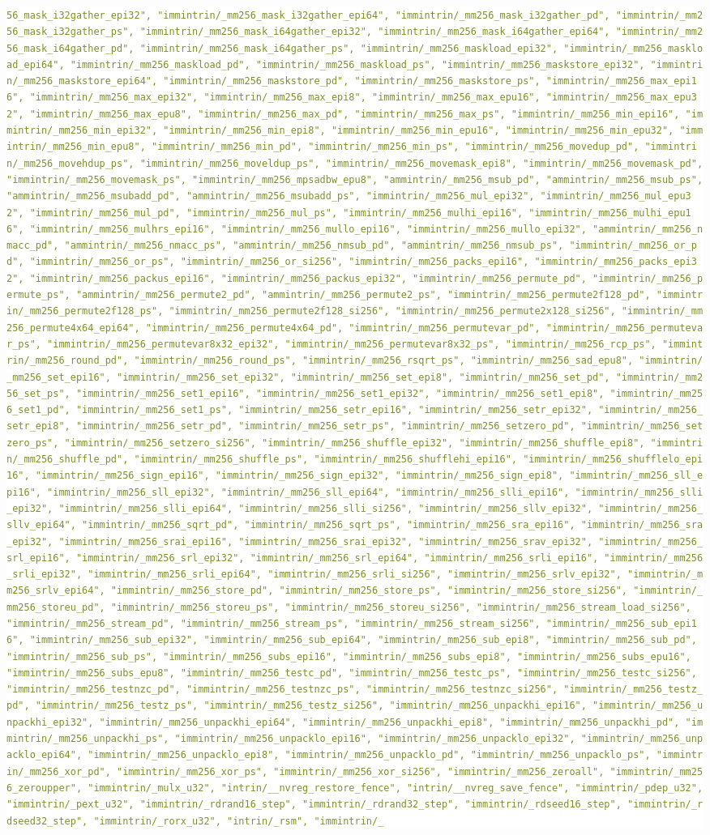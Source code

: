 ```yaml
56_mask_i32gather_epi32", "immintrin/_mm256_mask_i32gather_epi64", "immintrin/_mm256_mask_i32gather_pd", "immintrin/_mm256_mask_i32gather_ps", "immintrin/_mm256_mask_i64gather_epi32", "immintrin/_mm256_mask_i64gather_epi64", "immintrin/_mm256_mask_i64gather_pd", "immintrin/_mm256_mask_i64gather_ps", "immintrin/_mm256_maskload_epi32", "immintrin/_mm256_maskload_epi64", "immintrin/_mm256_maskload_pd", "immintrin/_mm256_maskload_ps", "immintrin/_mm256_maskstore_epi32", "immintrin/_mm256_maskstore_epi64", "immintrin/_mm256_maskstore_pd", "immintrin/_mm256_maskstore_ps", "immintrin/_mm256_max_epi16", "immintrin/_mm256_max_epi32", "immintrin/_mm256_max_epi8", "immintrin/_mm256_max_epu16", "immintrin/_mm256_max_epu32", "immintrin/_mm256_max_epu8", "immintrin/_mm256_max_pd", "immintrin/_mm256_max_ps", "immintrin/_mm256_min_epi16", "immintrin/_mm256_min_epi32", "immintrin/_mm256_min_epi8", "immintrin/_mm256_min_epu16", "immintrin/_mm256_min_epu32", "immintrin/_mm256_min_epu8", "immintrin/_mm256_min_pd", "immintrin/_mm256_min_ps", "immintrin/_mm256_movedup_pd", "immintrin/_mm256_movehdup_ps", "immintrin/_mm256_moveldup_ps", "immintrin/_mm256_movemask_epi8", "immintrin/_mm256_movemask_pd", "immintrin/_mm256_movemask_ps", "immintrin/_mm256_mpsadbw_epu8", "ammintrin/_mm256_msub_pd", "ammintrin/_mm256_msub_ps", "ammintrin/_mm256_msubadd_pd", "ammintrin/_mm256_msubadd_ps", "immintrin/_mm256_mul_epi32", "immintrin/_mm256_mul_epu32", "immintrin/_mm256_mul_pd", "immintrin/_mm256_mul_ps", "immintrin/_mm256_mulhi_epi16", "immintrin/_mm256_mulhi_epu16", "immintrin/_mm256_mulhrs_epi16", "immintrin/_mm256_mullo_epi16", "immintrin/_mm256_mullo_epi32", "ammintrin/_mm256_nmacc_pd", "ammintrin/_mm256_nmacc_ps", "ammintrin/_mm256_nmsub_pd", "ammintrin/_mm256_nmsub_ps", "immintrin/_mm256_or_pd", "immintrin/_mm256_or_ps", "immintrin/_mm256_or_si256", "immintrin/_mm256_packs_epi16", "immintrin/_mm256_packs_epi32", "immintrin/_mm256_packus_epi16", "immintrin/_mm256_packus_epi32", "immintrin/_mm256_permute_pd", "immintrin/_mm256_permute_ps", "ammintrin/_mm256_permute2_pd", "ammintrin/_mm256_permute2_ps", "immintrin/_mm256_permute2f128_pd", "immintrin/_mm256_permute2f128_ps", "immintrin/_mm256_permute2f128_si256", "immintrin/_mm256_permute2x128_si256", "immintrin/_mm256_permute4x64_epi64", "immintrin/_mm256_permute4x64_pd", "immintrin/_mm256_permutevar_pd", "immintrin/_mm256_permutevar_ps", "immintrin/_mm256_permutevar8x32_epi32", "immintrin/_mm256_permutevar8x32_ps", "immintrin/_mm256_rcp_ps", "immintrin/_mm256_round_pd", "immintrin/_mm256_round_ps", "immintrin/_mm256_rsqrt_ps", "immintrin/_mm256_sad_epu8", "immintrin/_mm256_set_epi16", "immintrin/_mm256_set_epi32", "immintrin/_mm256_set_epi8", "immintrin/_mm256_set_pd", "immintrin/_mm256_set_ps", "immintrin/_mm256_set1_epi16", "immintrin/_mm256_set1_epi32", "immintrin/_mm256_set1_epi8", "immintrin/_mm256_set1_pd", "immintrin/_mm256_set1_ps", "immintrin/_mm256_setr_epi16", "immintrin/_mm256_setr_epi32", "immintrin/_mm256_setr_epi8", "immintrin/_mm256_setr_pd", "immintrin/_mm256_setr_ps", "immintrin/_mm256_setzero_pd", "immintrin/_mm256_setzero_ps", "immintrin/_mm256_setzero_si256", "immintrin/_mm256_shuffle_epi32", "immintrin/_mm256_shuffle_epi8", "immintrin/_mm256_shuffle_pd", "immintrin/_mm256_shuffle_ps", "immintrin/_mm256_shufflehi_epi16", "immintrin/_mm256_shufflelo_epi16", "immintrin/_mm256_sign_epi16", "immintrin/_mm256_sign_epi32", "immintrin/_mm256_sign_epi8", "immintrin/_mm256_sll_epi16", "immintrin/_mm256_sll_epi32", "immintrin/_mm256_sll_epi64", "immintrin/_mm256_slli_epi16", "immintrin/_mm256_slli_epi32", "immintrin/_mm256_slli_epi64", "immintrin/_mm256_slli_si256", "immintrin/_mm256_sllv_epi32", "immintrin/_mm256_sllv_epi64", "immintrin/_mm256_sqrt_pd", "immintrin/_mm256_sqrt_ps", "immintrin/_mm256_sra_epi16", "immintrin/_mm256_sra_epi32", "immintrin/_mm256_srai_epi16", "immintrin/_mm256_srai_epi32", "immintrin/_mm256_srav_epi32", "immintrin/_mm256_srl_epi16", "immintrin/_mm256_srl_epi32", "immintrin/_mm256_srl_epi64", "immintrin/_mm256_srli_epi16", "immintrin/_mm256_srli_epi32", "immintrin/_mm256_srli_epi64", "immintrin/_mm256_srli_si256", "immintrin/_mm256_srlv_epi32", "immintrin/_mm256_srlv_epi64", "immintrin/_mm256_store_pd", "immintrin/_mm256_store_ps", "immintrin/_mm256_store_si256", "immintrin/_mm256_storeu_pd", "immintrin/_mm256_storeu_ps", "immintrin/_mm256_storeu_si256", "immintrin/_mm256_stream_load_si256", "immintrin/_mm256_stream_pd", "immintrin/_mm256_stream_ps", "immintrin/_mm256_stream_si256", "immintrin/_mm256_sub_epi16", "immintrin/_mm256_sub_epi32", "immintrin/_mm256_sub_epi64", "immintrin/_mm256_sub_epi8", "immintrin/_mm256_sub_pd", "immintrin/_mm256_sub_ps", "immintrin/_mm256_subs_epi16", "immintrin/_mm256_subs_epi8", "immintrin/_mm256_subs_epu16", "immintrin/_mm256_subs_epu8", "immintrin/_mm256_testc_pd", "immintrin/_mm256_testc_ps", "immintrin/_mm256_testc_si256", "immintrin/_mm256_testnzc_pd", "immintrin/_mm256_testnzc_ps", "immintrin/_mm256_testnzc_si256", "immintrin/_mm256_testz_pd", "immintrin/_mm256_testz_ps", "immintrin/_mm256_testz_si256", "immintrin/_mm256_unpackhi_epi16", "immintrin/_mm256_unpackhi_epi32", "immintrin/_mm256_unpackhi_epi64", "immintrin/_mm256_unpackhi_epi8", "immintrin/_mm256_unpackhi_pd", "immintrin/_mm256_unpackhi_ps", "immintrin/_mm256_unpacklo_epi16", "immintrin/_mm256_unpacklo_epi32", "immintrin/_mm256_unpacklo_epi64", "immintrin/_mm256_unpacklo_epi8", "immintrin/_mm256_unpacklo_pd", "immintrin/_mm256_unpacklo_ps", "immintrin/_mm256_xor_pd", "immintrin/_mm256_xor_ps", "immintrin/_mm256_xor_si256", "immintrin/_mm256_zeroall", "immintrin/_mm256_zeroupper", "immintrin/_mulx_u32", "intrin/__nvreg_restore_fence", "intrin/__nvreg_save_fence", "immintrin/_pdep_u32", "immintrin/_pext_u32", "immintrin/_rdrand16_step", "immintrin/_rdrand32_step", "immintrin/_rdseed16_step", "immintrin/_rdseed32_step", "immintrin/_rorx_u32", "intrin/_rsm", "immintrin/_
```
